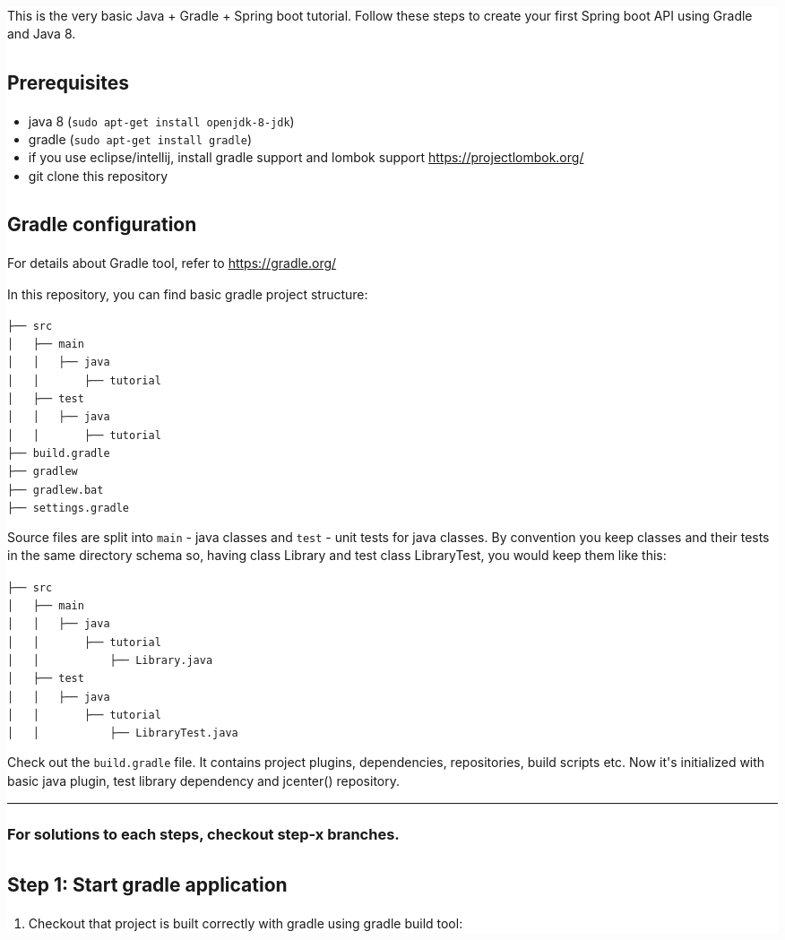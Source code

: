 This is the very basic Java + Gradle + Spring boot tutorial.
Follow these steps to create your first Spring boot API using Gradle and Java 8.

<h2> Prerequisites </h2>

* java 8 (`sudo apt-get install openjdk-8-jdk`)
* gradle (`sudo apt-get install gradle`)
* if you use eclipse/intellij, install gradle support and lombok support https://projectlombok.org/
* git clone this repository

<h2> Gradle configuration </h2>

For details about Gradle tool, refer to https://gradle.org/

In this repository, you can find basic gradle project structure:

```
├── src
│   ├── main
│   │   ├── java
│   │       ├── tutorial
│   ├── test
│   │   ├── java
│   │       ├── tutorial
├── build.gradle
├── gradlew
├── gradlew.bat
├── settings.gradle
```

Source files are split into `main` - java classes and `test` - unit tests for java classes. By convention you keep classes and their tests in the same directory schema so, having class Library and test class LibraryTest, you would keep them like this:

```
├── src
│   ├── main
│   │   ├── java
│   │       ├── tutorial
│   │           ├── Library.java
│   ├── test
│   │   ├── java
│   │       ├── tutorial
│   │           ├── LibraryTest.java
```

Check out the `build.gradle` file. It contains project plugins, dependencies, repositories, build scripts etc. Now it's initialized with basic java plugin, test library dependency and jcenter() repository.

------------------------

<h3> For solutions to each steps, checkout step-x branches. </h3>

<h2> Step 1: Start gradle application </h2>

1. Checkout that project is built correctly with gradle using gradle build tool:
